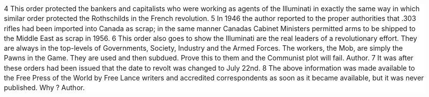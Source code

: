4 This order protected the bankers and capitalists who were working as agents of the Illuminati in exactly the same way in which similar order protected the Rothschilds in the French revolution.
5 In 1946 the author reported to the proper authorities that .303 rifles had been imported into Canada as scrap; in the same manner Canadas Cabinet Ministers permitted arms to be shipped to the Middle East as scrap in 1956.
6 This order also goes to show the Illuminati are the real leaders of a revolutionary effort. They are always in the top-levels of Governments, Society, Industry and the Armed Forces. The workers, the Mob, are simply the Pawns in the Game. They are used and then subdued. Prove this to them and the Communist plot will fail. Author.
7 It was after these orders had been issued that the date to revolt was changed to July 22nd.
8 The above information was made available to the Free Press of the World by Free Lance writers and accredited correspondents as soon as it became available, but it was never published. Why ? Author.
